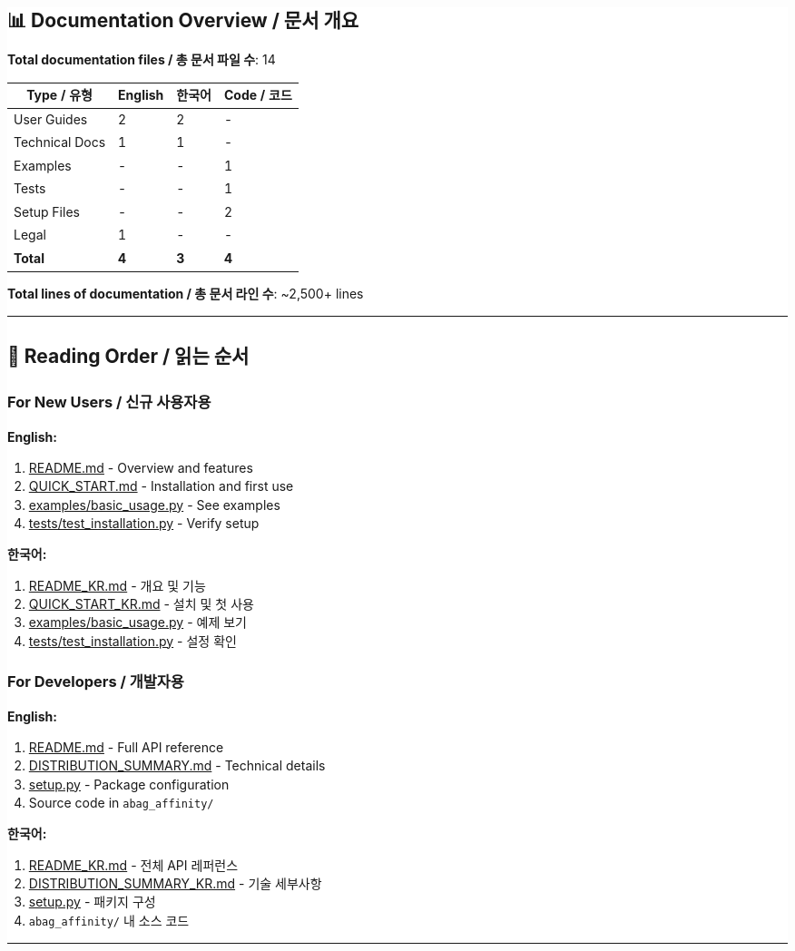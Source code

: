 
## 📊 Documentation Overview / 문서 개요

**Total documentation files / 총 문서 파일 수**: 14

| Type / 유형 | English | 한국어 | Code / 코드 |
|-------------|---------|--------|-------------|
| User Guides | 2 | 2 | - |
| Technical Docs | 1 | 1 | - |
| Examples | - | - | 1 |
| Tests | - | - | 1 |
| Setup Files | - | - | 2 |
| Legal | 1 | - | - |
| **Total** | **4** | **3** | **4** |

**Total lines of documentation / 총 문서 라인 수**: ~2,500+ lines

---

## 📖 Reading Order / 읽는 순서

### For New Users / 신규 사용자용

**English:**
1. [README.md](README.md) - Overview and features
2. [QUICK_START.md](QUICK_START.md) - Installation and first use
3. [examples/basic_usage.py](examples/basic_usage.py) - See examples
4. [tests/test_installation.py](tests/test_installation.py) - Verify setup

**한국어:**
1. [README_KR.md](README_KR.md) - 개요 및 기능
2. [QUICK_START_KR.md](QUICK_START_KR.md) - 설치 및 첫 사용
3. [examples/basic_usage.py](examples/basic_usage.py) - 예제 보기
4. [tests/test_installation.py](tests/test_installation.py) - 설정 확인

### For Developers / 개발자용

**English:**
1. [README.md](README.md) - Full API reference
2. [DISTRIBUTION_SUMMARY.md](DISTRIBUTION_SUMMARY.md) - Technical details
3. [setup.py](setup.py) - Package configuration
4. Source code in `abag_affinity/`

**한국어:**
1. [README_KR.md](README_KR.md) - 전체 API 레퍼런스
2. [DISTRIBUTION_SUMMARY_KR.md](DISTRIBUTION_SUMMARY_KR.md) - 기술 세부사항
3. [setup.py](setup.py) - 패키지 구성
4. `abag_affinity/` 내 소스 코드

---